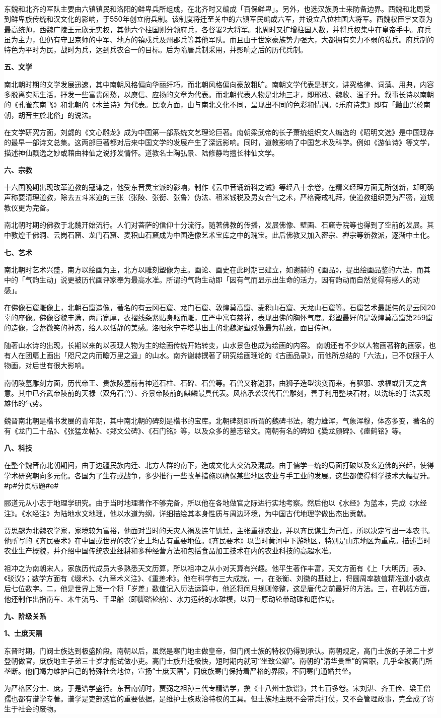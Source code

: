 东魏和北齐的军队主要由六镇镇民和洛阳的鲜卑兵所组成，在北齐时又编成「百保鲜卑」。另外，也选汉族勇士来防备边界。西魏和北周受到鲜卑族传统和汉文化的影响，于550年创立府兵制。该制度将迁至关中的六镇军民编成六军，并设立八位柱国大将军。西魏权臣宇文泰为最高统帅，西魏广陵王元欣无实权，其他六个柱国则分领府兵，各督署2大将军。北周时又扩增柱国人数，并将兵权集中在皇帝手中。府兵虽为主力，但仍有守卫京师的中军、地方的镇戍兵及州郡兵等其他军队。而且由于世家豪族势力强大，大都拥有实力不弱的私兵。府兵制的特色为平时为民，战时为兵，达到兵农合一的目标。后为隋唐兵制采用，并影响之后的历代兵制。

**五、文学**

南北朝时期的文学发展迅速，其中南朝风格偏向华丽纤巧，而北朝风格偏向豪放粗旷。南朝文学代表是骈文，讲究格律、词藻、用典，内容多脱离实际生活，抒发一些富贵闲愁，以庾信、应扬的文章为代表。而北朝代表人物是北地三才，即邢放、魏收、温子升。叙事长诗以南朝的《孔雀东南飞》和北朝的《木兰诗》为代表。民歌方面，由与南北文化不同，呈现出不同的色彩和情调。《乐府诗集》即有「豔曲兴於南朝，胡音生於北俗」的说法。

在文学研究方面，刘勰的《文心雕龙》成为中国第一部系统文艺理论巨著。南朝梁武帝的长子萧统组织文人编选的《昭明文选》是中国现存的最早一部诗文总集。这两部巨著都对后来中国文学的发展产生了深远影响。同时，道教影响了中国艺术及科学。例如《游仙诗》等文学，描述神仙飘逸之妙或藉由神仙之说抒发情怀。道教名士陶弘景、陆修静均擅长神仙文学。

**六、宗教**

十六国晚期出现改革道教的寇谦之，他受东晋灵宝派的影响，制作《云中音诵新科之诫》等经八十余卷，在精义经理方面无所创新，却明确声称要清理道教，除去五斗米道的三张（张陵、张衡、张鲁）伪法、租米钱税及男女合气之术，严格斋戒礼拜，使道教组织更为严密，道规教仪更为完备。

南北朝时期的佛教于北魏开始流行。人们对菩萨的信仰十分流行。随著佛教的传播，发展佛像、壁画、石窟寺院等也得到了空前的发展。其中敦煌千佛洞、云岗石窟、龙门石窟、麦积山石窟成为中国造像艺术宝库之中的瑰宝。此后佛教又加入密宗、禅宗等新教派，逐渐中土化。

**七、艺术**

南北朝时艺术兴盛，南方以绘画为主，北方以雕刻塑像为主。画论、画史在此时期已建立，如谢赫的《画品》，提出绘画品鉴的六法，而其中的「气韵生动」说更被历代画评家奉为最高水准。所谓的气韵生动即「因有气而显示出生命的活力，因有韵动而自然觉得有感人的动感」。

在佛像石窟雕像上，北朝石窟造像，著名的有云冈石窟、龙门石窟、敦煌莫高窟、麦积山石窟、天龙山石窟等。石窟艺术最雄伟的是云冈20辜的座像。佛像容貌丰满，两肩宽厚，衣褶线条紧贴身躯而雕，庄严中寓有慈祥，表现出佛的胸怀气度。彩塑最好的是敦煌莫高窟第259窟的造像，含蓄微笑的神态，给人以恬静的美感。洛阳永宁寺塔基出土的北魏泥塑残像最为精致，面目传神。

随著山水诗的出现，长期以来的以表现人物为主的绘画传统开始转变，山水景色也成为绘画的内容。
南朝还有不少以人物画著称的画家，也有人在团扇上画出「咫尺之内而瞻万里之遥」的山水。南齐谢赫撰著了研究绘画理论的《古画品录》，而他所总结的「六法」，已不仅限于人物画，对后世有很大影响。

南朝陵墓雕刻方面，历代帝王、贵族陵墓前有神道石柱、石碑、石兽等。石兽又称避邪，由狮子造型演变而来，有驱邪、求福或升天之含意。其中已齐武帝陵前的天禄（双角石兽）、齐景帝陵前的麒麟最具代表。风格承袭汉代石兽雕刻，善于利用整块石材，以洗练的手法表现雄伟的气势。

魏晋南北朝是楷书发展的青年期，其中南北朝的碑刻是楷书的宝库。北朝碑刻即所谓的魏碑书法，魄力雄浑，气象浑穆，体态多变，著名的有《龙门二十品》、《张猛龙帖》、《郑文公碑》、《石门铭》等，以及众多的墓志铭文。南朝有名的碑如《爨龙颜碑》、《瘗鹤铭》等。

**八、科技**

在整个魏晋南北朝期间，由于边疆民族内迁、北方人群的南下，造成文化大交流及混成。由于儒学一统的局面打破以及玄道佛的兴起，使得学术研究朝向多元化。各国为了生存或战争，多少推行一些改革措施以确保某些地区农业与手工业的发展。这些都使得科学技术大幅提升。#p#分页标题#e#

郦道元从小志于地理学研究。由于当时地理著作不够完备，所以他在各地做官之际进行实地考察。然后他以《水经》为蓝本，完成《水经注》。《水经注》为陆地水文地理，他以水道为纲，详细描绘其本身性质与周边环境，为中国古代地理学做出杰出贡献。

贾思勰为北魏农学家，家境较为富裕，他面对当时的天灾人祸及连年饥荒，主张重视农业，并以齐民谋生为己任，所以决定写出一本农书。他所写的《齐民要术》在中国或世界的农学史上均占有重要地位。《齐民要术》以当时黄河中下游地区，特别是山东地区为重点。描述当时农业生产概貌，并介绍中国传统农业细耕和多种经营方法和包括食品加工技术在内的农业科技的高超水准。

祖冲之为南朝宋人，家族历代成员大多熟悉天文历算，所以祖冲之从小对天算有兴趣。他平生著作丰富，天文方面有《上「大明历」表》、《驳议》；数学方面有《缀术》、《九章术义注》、《重差术》。他在科学有三大成就，一，在张衡、刘徽的基础上，将圆周率数值精准道小数点后七位数字。二，他是世界上第一个将「岁差」数值记入历法运算中，他还将闰月规则修整，这是唐代之前最好的方法。三，在机械方面，他还制作出指南车、木牛流马、千里船（即脚踏轮船）、水力运转的水碓模，以同一原动轮带动碓和磨作功。

**九、阶级关系**

**1、士庶天隔**

东晋时期，门阀士族达到极盛阶段。南朝以后，虽然是寒门地主做皇帝，但门阀士族的特权仍得到承认。南朝规定，高门士族的子弟二十岁登朝做官，庶族地主子弟三十岁才能试做小吏。高门士族升迁极快，短时期内就可“坐致公卿”。南朝的“清华贵重”的官职，几乎全被高门所垄断。他们竭力维护自己的特殊社会地位，宣扬“士庶天隔”，同庶族寒门保持着严格的界限，不同寒门通婚共坐。

为严格区分士、庶，于是谱学盛行。东晋南朝时，贾弼之祖孙三代专精谱学，撰《十八州士族谱》，共七百多卷。宋刘湛、齐王俭、梁王僧孺也都有谱学专著。谱学是吏部选官的重要依据，是维护士族政治特权的工具。但士族地主既不会带兵打仗，又不会管理政事，完全成了寄生于社会的废物。
